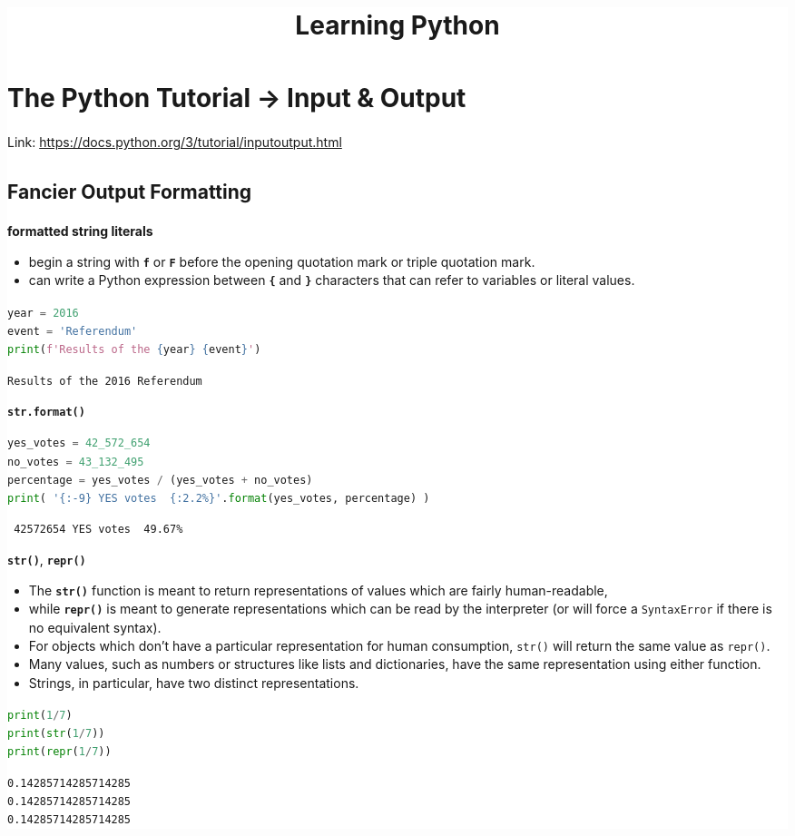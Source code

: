# <center>Learning Python</center>
# The Python Tutorial -> Input & Output
Link: https://docs.python.org/3/tutorial/inputoutput.html

## Fancier Output Formatting

**formatted string literals**  
- begin a string with **`f`** or **`F`** before the opening quotation mark or triple quotation mark.   
- can write a Python expression between **`{`** and **`}`** characters that can refer to variables or literal values.


```python
year = 2016
event = 'Referendum'
print(f'Results of the {year} {event}')
```

    Results of the 2016 Referendum


**`str.format()`**


```python
yes_votes = 42_572_654
no_votes = 43_132_495
percentage = yes_votes / (yes_votes + no_votes)
print( '{:-9} YES votes  {:2.2%}'.format(yes_votes, percentage) )
```

     42572654 YES votes  49.67%


**`str()`**, **`repr()`**

- The **`str()`** function is meant to return representations of values which are fairly human-readable, 
- while **`repr()`** is meant to generate representations which can be read by the interpreter (or will force a `SyntaxError` if there is no equivalent syntax).
- For objects which don’t have a particular representation for human consumption, `str()` will return the same value as `repr()`.
- Many values, such as numbers or structures like lists and dictionaries, have the same representation using either function. 
- Strings, in particular, have two distinct representations.


```python
print(1/7)
print(str(1/7))
print(repr(1/7))
```

    0.14285714285714285
    0.14285714285714285
    0.14285714285714285
